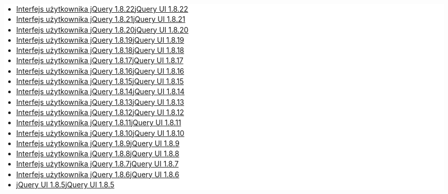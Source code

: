 - [<span data-ttu-id="d7f85-284">Interfejs użytkownika jQuery 1.8.22</span><span class="sxs-lookup"><span data-stu-id="d7f85-284">jQuery UI 1.8.22</span></span>](jquery-ui/cdnjqueryui1822.md "interfejs użytkownika jQuery 1.8.22 w usłudze Microsoft Ajax CDN")
- [<span data-ttu-id="d7f85-285">Interfejs użytkownika jQuery 1.8.21</span><span class="sxs-lookup"><span data-stu-id="d7f85-285">jQuery UI 1.8.21</span></span>](jquery-ui/cdnjqueryui1821.md "interfejs użytkownika jQuery 1.8.21 w usłudze Microsoft Ajax CDN")
- [<span data-ttu-id="d7f85-286">Interfejs użytkownika jQuery 1.8.20</span><span class="sxs-lookup"><span data-stu-id="d7f85-286">jQuery UI 1.8.20</span></span>](jquery-ui/cdnjqueryui1820.md "interfejs użytkownika jQuery 1.8.20 w usłudze Microsoft Ajax CDN")
- [<span data-ttu-id="d7f85-287">Interfejs użytkownika jQuery 1.8.19</span><span class="sxs-lookup"><span data-stu-id="d7f85-287">jQuery UI 1.8.19</span></span>](jquery-ui/cdnjqueryui1819.md "interfejs użytkownika jQuery 1.8.19 w usłudze Microsoft Ajax CDN")
- [<span data-ttu-id="d7f85-288">Interfejs użytkownika jQuery 1.8.18</span><span class="sxs-lookup"><span data-stu-id="d7f85-288">jQuery UI 1.8.18</span></span>](jquery-ui/cdnjqueryui1818.md "interfejs użytkownika jQuery 1.8.18 w usłudze Microsoft Ajax CDN")
- [<span data-ttu-id="d7f85-289">Interfejs użytkownika jQuery 1.8.17</span><span class="sxs-lookup"><span data-stu-id="d7f85-289">jQuery UI 1.8.17</span></span>](jquery-ui/cdnjqueryui1817.md "interfejs użytkownika jQuery 1.8.17 w usłudze Microsoft Ajax CDN")
- [<span data-ttu-id="d7f85-290">Interfejs użytkownika jQuery 1.8.16</span><span class="sxs-lookup"><span data-stu-id="d7f85-290">jQuery UI 1.8.16</span></span>](jquery-ui/cdnjqueryui1816.md "interfejs użytkownika jQuery 1.8.16 w usłudze Microsoft Ajax CDN")
- [<span data-ttu-id="d7f85-291">Interfejs użytkownika jQuery 1.8.15</span><span class="sxs-lookup"><span data-stu-id="d7f85-291">jQuery UI 1.8.15</span></span>](jquery-ui/cdnjqueryui1815.md "interfejs użytkownika jQuery 1.8.15 w usłudze Microsoft Ajax CDN")
- [<span data-ttu-id="d7f85-292">Interfejs użytkownika jQuery 1.8.14</span><span class="sxs-lookup"><span data-stu-id="d7f85-292">jQuery UI 1.8.14</span></span>](jquery-ui/cdnjqueryui1814.md "interfejs użytkownika jQuery 1.8.14 w usłudze Microsoft Ajax CDN")
- [<span data-ttu-id="d7f85-293">Interfejs użytkownika jQuery 1.8.13</span><span class="sxs-lookup"><span data-stu-id="d7f85-293">jQuery UI 1.8.13</span></span>](jquery-ui/cdnjqueryui1813.md "interfejs użytkownika jQuery 1.8.13 w usłudze Microsoft Ajax CDN")
- [<span data-ttu-id="d7f85-294">Interfejs użytkownika jQuery 1.8.12</span><span class="sxs-lookup"><span data-stu-id="d7f85-294">jQuery UI 1.8.12</span></span>](jquery-ui/cdnjqueryui1812.md "interfejs użytkownika jQuery 1.8.12 w usłudze Microsoft Ajax CDN")
- [<span data-ttu-id="d7f85-295">Interfejs użytkownika jQuery 1.8.11</span><span class="sxs-lookup"><span data-stu-id="d7f85-295">jQuery UI 1.8.11</span></span>](jquery-ui/cdnjqueryui1811.md "interfejs użytkownika jQuery 1.8.11 w usłudze Microsoft Ajax CDN")
- [<span data-ttu-id="d7f85-296">Interfejs użytkownika jQuery 1.8.10</span><span class="sxs-lookup"><span data-stu-id="d7f85-296">jQuery UI 1.8.10</span></span>](jquery-ui/cdnjqueryui1910.md "interfejs użytkownika jQuery 1.8.10 w usłudze Microsoft Ajax CDN")
- [<span data-ttu-id="d7f85-297">Interfejs użytkownika jQuery 1.8.9</span><span class="sxs-lookup"><span data-stu-id="d7f85-297">jQuery UI 1.8.9</span></span>](jquery-ui/cdnjqueryui189.md "interfejs użytkownika jQuery 1.8.9 w usłudze Microsoft Ajax CDN")
- [<span data-ttu-id="d7f85-298">Interfejs użytkownika jQuery 1.8.8</span><span class="sxs-lookup"><span data-stu-id="d7f85-298">jQuery UI 1.8.8</span></span>](jquery-ui/cdnjqueryui188.md "interfejs użytkownika jQuery 1.8.8 w usłudze Microsoft Ajax CDN")
- [<span data-ttu-id="d7f85-299">Interfejs użytkownika jQuery 1.8.7</span><span class="sxs-lookup"><span data-stu-id="d7f85-299">jQuery UI 1.8.7</span></span>](jquery-ui/cdnjqueryui187.md "interfejs użytkownika jQuery 1.8.7 w usłudze Microsoft Ajax CDN")
- [<span data-ttu-id="d7f85-300">Interfejs użytkownika jQuery 1.8.6</span><span class="sxs-lookup"><span data-stu-id="d7f85-300">jQuery UI 1.8.6</span></span>](jquery-ui/cdnjqueryui186.md "interfejs użytkownika jQuery 1.8.6 w usłudze Microsoft Ajax CDN")
- [<span data-ttu-id="d7f85-301">jQuery UI 1.8.5</span><span class="sxs-lookup"><span data-stu-id="d7f85-301">jQuery UI 1.8.5</span></span>](jquery-ui/cdnjqueryui185.md "jQuery UI 1.8.5")
